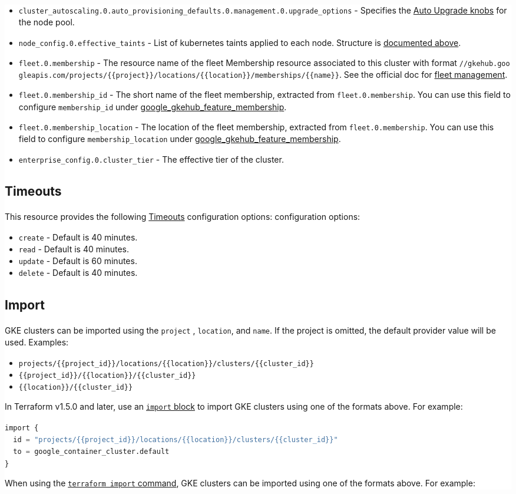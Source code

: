 * `cluster_autoscaling.0.auto_provisioning_defaults.0.management.0.upgrade_options` - Specifies the [Auto Upgrade knobs](https://cloud.google.com/kubernetes-engine/docs/reference/rest/v1beta1/NodeManagement#AutoUpgradeOptions) for the node pool.

* `node_config.0.effective_taints` - List of kubernetes taints applied to each node. Structure is [documented above](#nested_taint).

* `fleet.0.membership` - The resource name of the fleet Membership resource associated to this cluster with format `//gkehub.googleapis.com/projects/{{project}}/locations/{{location}}/memberships/{{name}}`. See the official doc for [fleet management](https://cloud.google.com/kubernetes-engine/docs/fleets-overview).

* `fleet.0.membership_id` - The short name of the fleet membership, extracted from `fleet.0.membership`. You can use this field to configure `membership_id` under [google_gkehub_feature_membership](https://registry.terraform.io/providers/hashicorp/google/latest/docs/resources/gke_hub_feature_membership).

* `fleet.0.membership_location` - The location of the fleet membership,  extracted from `fleet.0.membership`. You can use this field to configure `membership_location` under [google_gkehub_feature_membership](https://registry.terraform.io/providers/hashicorp/google/latest/docs/resources/gke_hub_feature_membership).

* `enterprise_config.0.cluster_tier` - The effective tier of the cluster.

## Timeouts

This resource provides the following
[Timeouts](https://developer.hashicorp.com/terraform/plugin/sdkv2/resources/retries-and-customizable-timeouts) configuration options: configuration options:

- `create` - Default is 40 minutes.
- `read`   - Default is 40 minutes.
- `update` - Default is 60 minutes.
- `delete` - Default is 40 minutes.

## Import

GKE clusters can be imported using the `project` , `location`, and `name`. If the project is omitted, the default
provider value will be used. Examples:

* `projects/{{project_id}}/locations/{{location}}/clusters/{{cluster_id}}`
* `{{project_id}}/{{location}}/{{cluster_id}}`
* `{{location}}/{{cluster_id}}`

In Terraform v1.5.0 and later, use an [`import` block](https://developer.hashicorp.com/terraform/language/import) to import GKE clusters using one of the formats above. For example:

```tf
import {
  id = "projects/{{project_id}}/locations/{{location}}/clusters/{{cluster_id}}"
  to = google_container_cluster.default
}
```

When using the [`terraform import` command](https://developer.hashicorp.com/terraform/cli/commands/import), GKE clusters can be imported using one of the formats above. For example:
